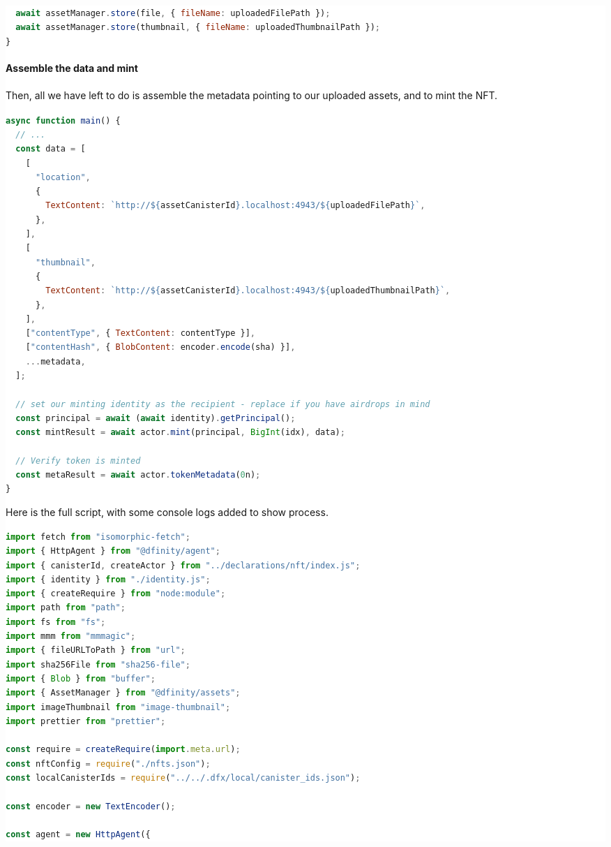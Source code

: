 ```js
  await assetManager.store(file, { fileName: uploadedFilePath });
  await assetManager.store(thumbnail, { fileName: uploadedThumbnailPath });
}
```

#### Assemble the data and mint

Then, all we have left to do is assemble the metadata pointing to our uploaded assets, and to mint the NFT.

```js
async function main() {
  // ...
  const data = [
    [
      "location",
      {
        TextContent: `http://${assetCanisterId}.localhost:4943/${uploadedFilePath}`,
      },
    ],
    [
      "thumbnail",
      {
        TextContent: `http://${assetCanisterId}.localhost:4943/${uploadedThumbnailPath}`,
      },
    ],
    ["contentType", { TextContent: contentType }],
    ["contentHash", { BlobContent: encoder.encode(sha) }],
    ...metadata,
  ];

  // set our minting identity as the recipient - replace if you have airdrops in mind
  const principal = await (await identity).getPrincipal();
  const mintResult = await actor.mint(principal, BigInt(idx), data);

  // Verify token is minted
  const metaResult = await actor.tokenMetadata(0n);
}
```

Here is the full script, with some console logs added to show process.

```js
import fetch from "isomorphic-fetch";
import { HttpAgent } from "@dfinity/agent";
import { canisterId, createActor } from "../declarations/nft/index.js";
import { identity } from "./identity.js";
import { createRequire } from "node:module";
import path from "path";
import fs from "fs";
import mmm from "mmmagic";
import { fileURLToPath } from "url";
import sha256File from "sha256-file";
import { Blob } from "buffer";
import { AssetManager } from "@dfinity/assets";
import imageThumbnail from "image-thumbnail";
import prettier from "prettier";

const require = createRequire(import.meta.url);
const nftConfig = require("./nfts.json");
const localCanisterIds = require("../../.dfx/local/canister_ids.json");

const encoder = new TextEncoder();

const agent = new HttpAgent({
```